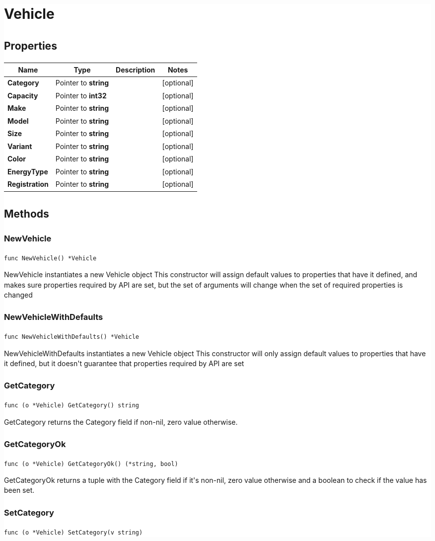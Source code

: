 # Vehicle

## Properties

Name | Type | Description | Notes
------------ | ------------- | ------------- | -------------
**Category** | Pointer to **string** |  | [optional] 
**Capacity** | Pointer to **int32** |  | [optional] 
**Make** | Pointer to **string** |  | [optional] 
**Model** | Pointer to **string** |  | [optional] 
**Size** | Pointer to **string** |  | [optional] 
**Variant** | Pointer to **string** |  | [optional] 
**Color** | Pointer to **string** |  | [optional] 
**EnergyType** | Pointer to **string** |  | [optional] 
**Registration** | Pointer to **string** |  | [optional] 

## Methods

### NewVehicle

`func NewVehicle() *Vehicle`

NewVehicle instantiates a new Vehicle object
This constructor will assign default values to properties that have it defined,
and makes sure properties required by API are set, but the set of arguments
will change when the set of required properties is changed

### NewVehicleWithDefaults

`func NewVehicleWithDefaults() *Vehicle`

NewVehicleWithDefaults instantiates a new Vehicle object
This constructor will only assign default values to properties that have it defined,
but it doesn't guarantee that properties required by API are set

### GetCategory

`func (o *Vehicle) GetCategory() string`

GetCategory returns the Category field if non-nil, zero value otherwise.

### GetCategoryOk

`func (o *Vehicle) GetCategoryOk() (*string, bool)`

GetCategoryOk returns a tuple with the Category field if it's non-nil, zero value otherwise
and a boolean to check if the value has been set.

### SetCategory

`func (o *Vehicle) SetCategory(v string)`
